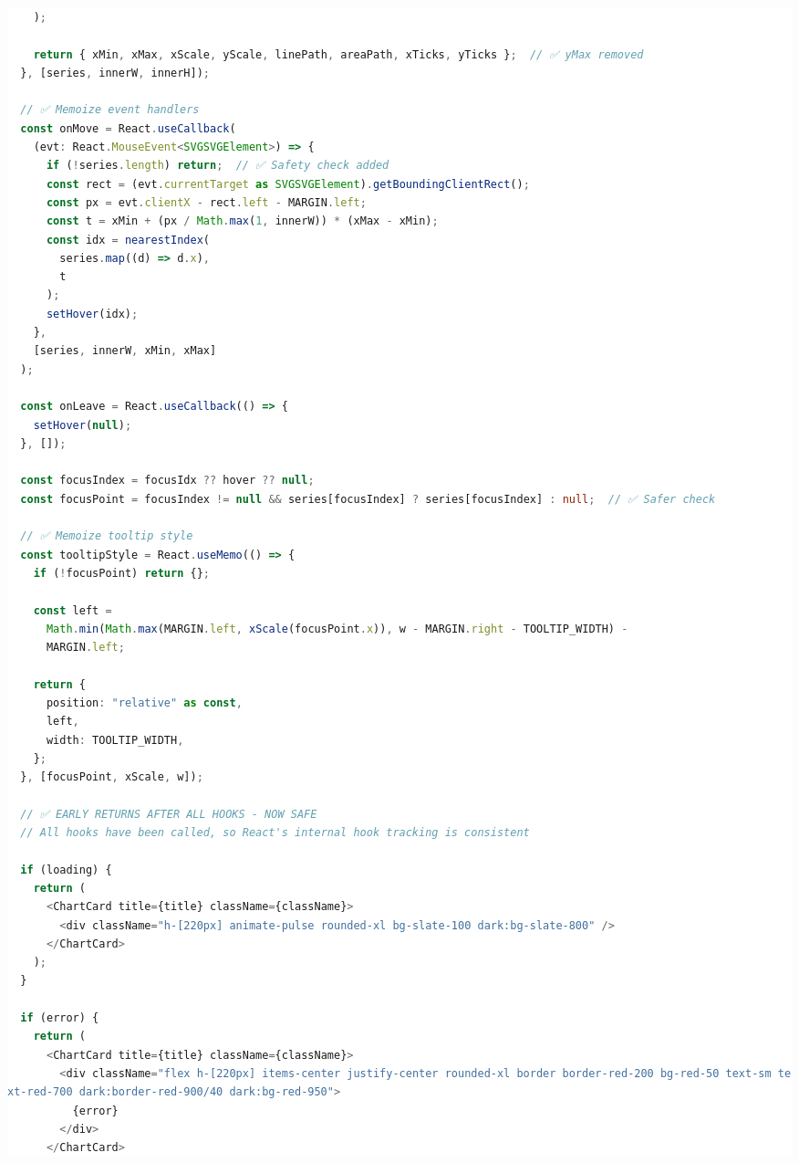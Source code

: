 ```typescript
    );

    return { xMin, xMax, xScale, yScale, linePath, areaPath, xTicks, yTicks };  // ✅ yMax removed
  }, [series, innerW, innerH]);

  // ✅ Memoize event handlers
  const onMove = React.useCallback(
    (evt: React.MouseEvent<SVGSVGElement>) => {
      if (!series.length) return;  // ✅ Safety check added
      const rect = (evt.currentTarget as SVGSVGElement).getBoundingClientRect();
      const px = evt.clientX - rect.left - MARGIN.left;
      const t = xMin + (px / Math.max(1, innerW)) * (xMax - xMin);
      const idx = nearestIndex(
        series.map((d) => d.x),
        t
      );
      setHover(idx);
    },
    [series, innerW, xMin, xMax]
  );

  const onLeave = React.useCallback(() => {
    setHover(null);
  }, []);

  const focusIndex = focusIdx ?? hover ?? null;
  const focusPoint = focusIndex != null && series[focusIndex] ? series[focusIndex] : null;  // ✅ Safer check

  // ✅ Memoize tooltip style
  const tooltipStyle = React.useMemo(() => {
    if (!focusPoint) return {};

    const left =
      Math.min(Math.max(MARGIN.left, xScale(focusPoint.x)), w - MARGIN.right - TOOLTIP_WIDTH) -
      MARGIN.left;

    return {
      position: "relative" as const,
      left,
      width: TOOLTIP_WIDTH,
    };
  }, [focusPoint, xScale, w]);

  // ✅ EARLY RETURNS AFTER ALL HOOKS - NOW SAFE
  // All hooks have been called, so React's internal hook tracking is consistent
  
  if (loading) {
    return (
      <ChartCard title={title} className={className}>
        <div className="h-[220px] animate-pulse rounded-xl bg-slate-100 dark:bg-slate-800" />
      </ChartCard>
    );
  }

  if (error) {
    return (
      <ChartCard title={title} className={className}>
        <div className="flex h-[220px] items-center justify-center rounded-xl border border-red-200 bg-red-50 text-sm text-red-700 dark:border-red-900/40 dark:bg-red-950">
          {error}
        </div>
      </ChartCard>
```